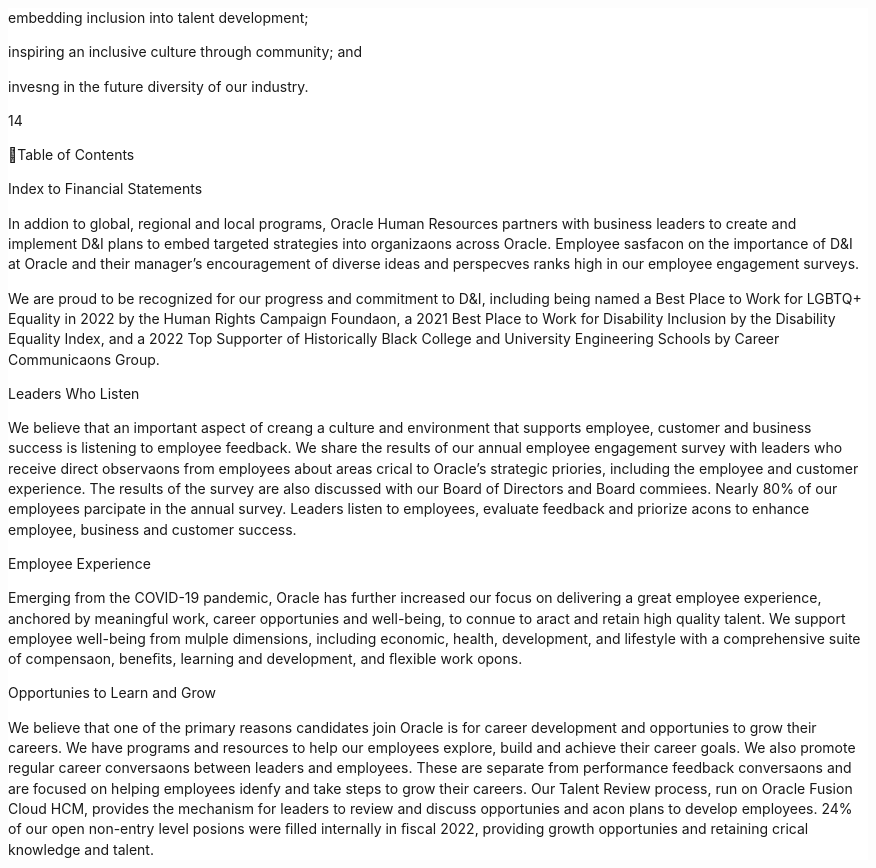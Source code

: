 embedding inclusion into talent development;

inspiring an inclusive culture through community; and

inves ng in the future diversity of our industry.

14

Table of Contents

Index to Financial Statements

In  addi on  to  global,  regional  and  local  programs,  Oracle  Human  Resources  partners  with  business  leaders  to  create  and  implement  D&I  plans  to  embed
targeted strategies into organiza ons across Oracle. Employee sa sfac on on the importance of D&I at Oracle and their manager’s encouragement of diverse
ideas and perspec ves ranks high in our employee engagement surveys.

We are proud to be recognized for our progress and commitment to D&I, including being named a Best Place to Work for LGBTQ+ Equality in 2022 by the
Human  Rights  Campaign  Founda on,  a  2021  Best  Place  to  Work  for  Disability  Inclusion  by  the  Disability  Equality  Index,  and  a  2022  Top  Supporter  of
Historically Black College and University Engineering Schools by Career Communica ons Group.

Leaders Who Listen

We believe that an important aspect of crea ng a culture and environment that supports employee, customer and business success is listening to employee
feedback. We share the results of our annual employee engagement survey with leaders who receive direct observa ons from employees about areas cri cal
to Oracle’s strategic priori es, including the employee and customer experience. The results of the survey are also discussed with our Board of Directors and
Board commi ees. Nearly 80% of our employees par cipate in the annual survey. Leaders listen to employees, evaluate feedback and priori ze ac ons to
enhance employee, business and customer success.

Employee Experience

Emerging from the COVID-19 pandemic, Oracle has further increased our focus on delivering a great employee experience, anchored by meaningful work,
career  opportuni es  and  well-being,  to  con nue  to  a ract  and  retain  high  quality  talent.  We  support  employee  well-being  from  mul ple  dimensions,
including economic, health, development, and lifestyle with a comprehensive suite of compensa on, beneﬁts, learning and development, and ﬂexible work
op ons.

Opportuni es to Learn and Grow

We believe that one of the primary reasons candidates join Oracle is for career development and opportuni es to grow their careers. We have programs and
resources  to  help  our  employees  explore,  build  and  achieve  their  career  goals.  We  also  promote  regular  career  conversa ons  between  leaders  and
employees. These are separate from performance feedback conversa ons and are focused on helping employees iden fy and take steps to grow their careers.
Our Talent Review process, run on Oracle Fusion Cloud HCM, provides the mechanism for leaders to review and discuss opportuni es and ac on plans to
develop  employees.  24%  of  our  open  non-entry  level  posi ons  were  ﬁlled  internally  in  ﬁscal  2022,  providing  growth  opportuni es  and  retaining  cri cal
knowledge and talent.
